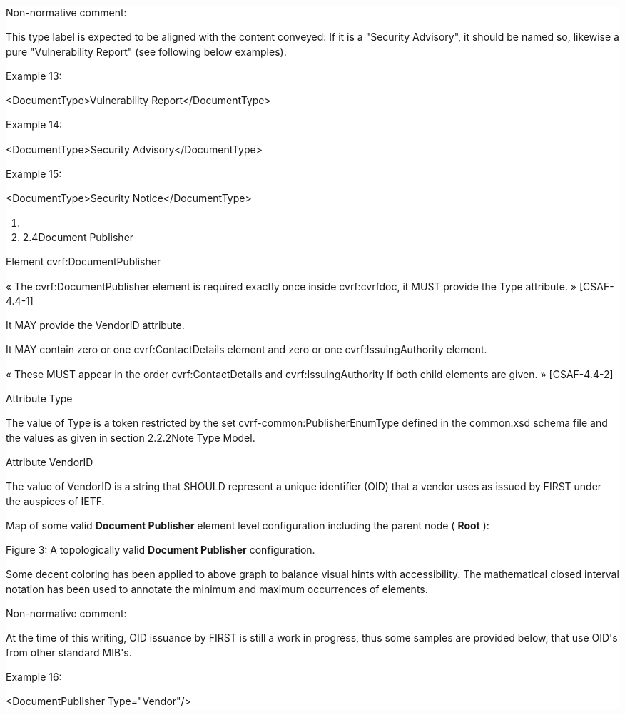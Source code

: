 Non-normative comment:

This type label is expected to be aligned with the content conveyed: If it is a &quot;Security Advisory&quot;, it should be named so, likewise a pure &quot;Vulnerability Report&quot; (see following below examples).

Example 13:

&lt;DocumentType&gt;Vulnerability Report&lt;/DocumentType&gt;

Example 14:

&lt;DocumentType&gt;Security Advisory&lt;/DocumentType&gt;

Example 15:

&lt;DocumentType&gt;Security Notice&lt;/DocumentType&gt;

1.
  1. 2.4Document Publisher

Element cvrf:DocumentPublisher

« The cvrf:DocumentPublisher element is required exactly once inside cvrf:cvrfdoc, it MUST provide the Type attribute. » [CSAF-4.4-1]

It MAY provide the VendorID attribute.

It MAY contain zero or one cvrf:ContactDetails element and zero or one cvrf:IssuingAuthority element.

« These MUST appear in the order cvrf:ContactDetails and cvrf:IssuingAuthority If both child elements are given. » [CSAF-4.4-2]

Attribute Type

The value of Type is a token restricted by the set cvrf-common:PublisherEnumType defined in the common.xsd schema file and the values as given in section 2.2.2Note Type Model.

Attribute VendorID

The value of VendorID is a string that SHOULD represent a unique identifier (OID) that a vendor uses as issued by FIRST under the auspices of IETF.

Map of some valid **Document Publisher** element level configuration including the parent node ( **Root** ):

Figure 3: A topologically valid **Document Publisher** configuration.

Some decent coloring has been applied to above graph to balance visual hints with accessibility. The mathematical closed interval notation has been used to annotate the minimum and maximum occurrences of elements.

Non-normative comment:

At the time of this writing, OID issuance by FIRST is still a work in progress, thus some samples are provided below, that use OID&#39;s from other standard MIB&#39;s.

Example 16:

&lt;DocumentPublisher Type=&quot;Vendor&quot;/&gt;
